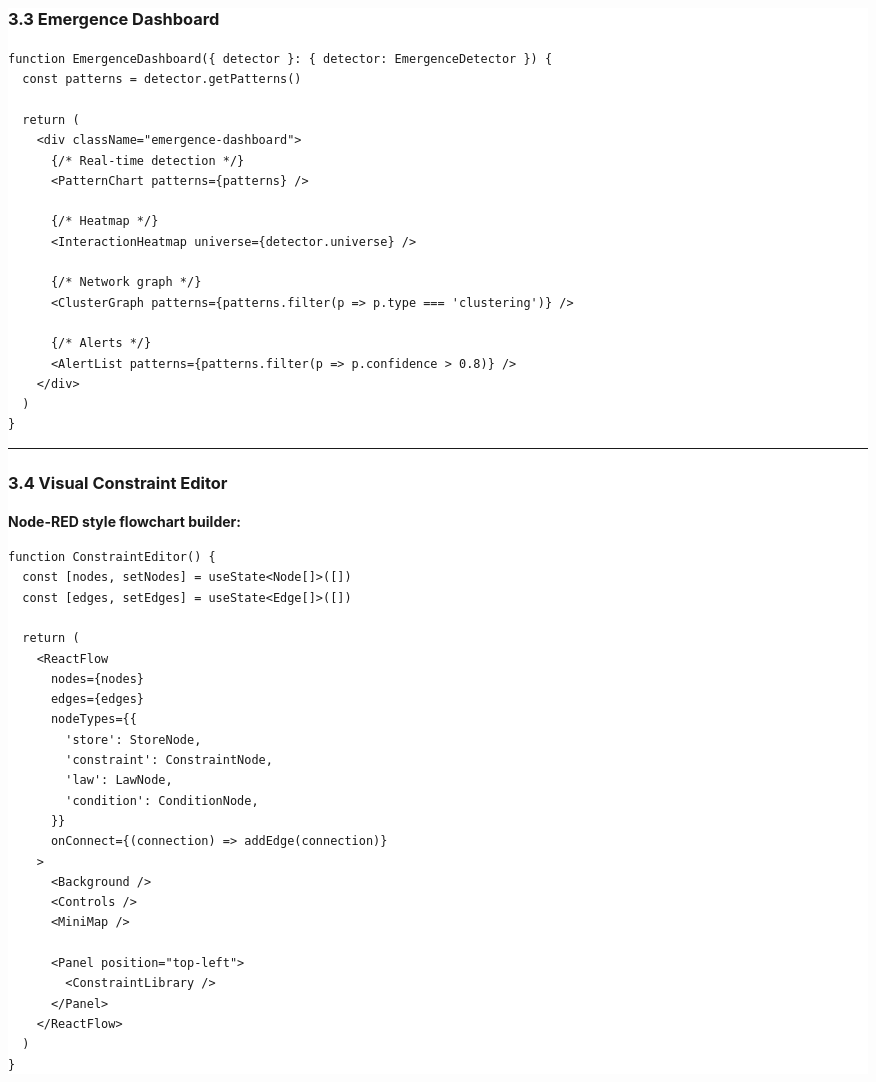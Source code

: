 
### 3.3 Emergence Dashboard

```tsx
function EmergenceDashboard({ detector }: { detector: EmergenceDetector }) {
  const patterns = detector.getPatterns()
  
  return (
    <div className="emergence-dashboard">
      {/* Real-time detection */}
      <PatternChart patterns={patterns} />
      
      {/* Heatmap */}
      <InteractionHeatmap universe={detector.universe} />
      
      {/* Network graph */}
      <ClusterGraph patterns={patterns.filter(p => p.type === 'clustering')} />
      
      {/* Alerts */}
      <AlertList patterns={patterns.filter(p => p.confidence > 0.8)} />
    </div>
  )
}
```

---

### 3.4 Visual Constraint Editor

**Node-RED style flowchart builder:**

```tsx
function ConstraintEditor() {
  const [nodes, setNodes] = useState<Node[]>([])
  const [edges, setEdges] = useState<Edge[]>([])
  
  return (
    <ReactFlow
      nodes={nodes}
      edges={edges}
      nodeTypes={{
        'store': StoreNode,
        'constraint': ConstraintNode,
        'law': LawNode,
        'condition': ConditionNode,
      }}
      onConnect={(connection) => addEdge(connection)}
    >
      <Background />
      <Controls />
      <MiniMap />
      
      <Panel position="top-left">
        <ConstraintLibrary />
      </Panel>
    </ReactFlow>
  )
}
```
